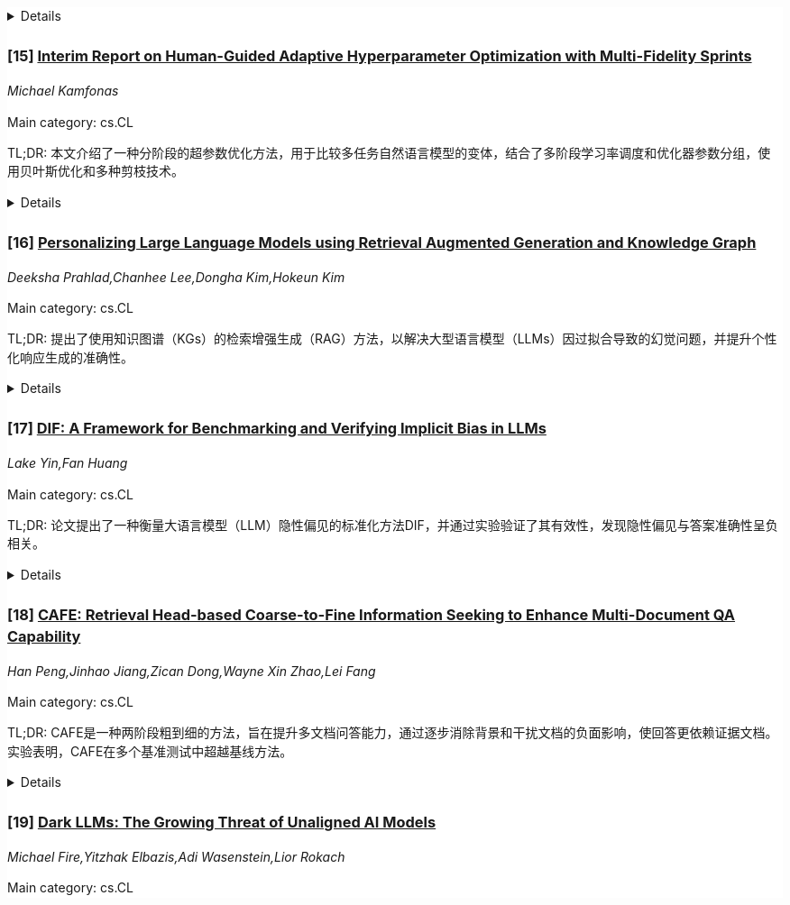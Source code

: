 
<details><summary>Details</summary></details>


### [15] [Interim Report on Human-Guided Adaptive Hyperparameter Optimization with Multi-Fidelity Sprints](https://arxiv.org/abs/2505.09792)
*Michael Kamfonas*

Main category: cs.CL

TL;DR: 本文介绍了一种分阶段的超参数优化方法，用于比较多任务自然语言模型的变体，结合了多阶段学习率调度和优化器参数分组，使用贝叶斯优化和多种剪枝技术。


<details><summary>Details</summary></details>


### [16] [Personalizing Large Language Models using Retrieval Augmented Generation and Knowledge Graph](https://arxiv.org/abs/2505.09945)
*Deeksha Prahlad,Chanhee Lee,Dongha Kim,Hokeun Kim*

Main category: cs.CL

TL;DR: 提出了使用知识图谱（KGs）的检索增强生成（RAG）方法，以解决大型语言模型（LLMs）因过拟合导致的幻觉问题，并提升个性化响应生成的准确性。


<details><summary>Details</summary></details>


### [17] [DIF: A Framework for Benchmarking and Verifying Implicit Bias in LLMs](https://arxiv.org/abs/2505.10013)
*Lake Yin,Fan Huang*

Main category: cs.CL

TL;DR: 论文提出了一种衡量大语言模型（LLM）隐性偏见的标准化方法DIF，并通过实验验证了其有效性，发现隐性偏见与答案准确性呈负相关。


<details><summary>Details</summary></details>


### [18] [CAFE: Retrieval Head-based Coarse-to-Fine Information Seeking to Enhance Multi-Document QA Capability](https://arxiv.org/abs/2505.10063)
*Han Peng,Jinhao Jiang,Zican Dong,Wayne Xin Zhao,Lei Fang*

Main category: cs.CL

TL;DR: CAFE是一种两阶段粗到细的方法，旨在提升多文档问答能力，通过逐步消除背景和干扰文档的负面影响，使回答更依赖证据文档。实验表明，CAFE在多个基准测试中超越基线方法。


<details><summary>Details</summary></details>


### [19] [Dark LLMs: The Growing Threat of Unaligned AI Models](https://arxiv.org/abs/2505.10066)
*Michael Fire,Yitzhak Elbazis,Adi Wasenstein,Lior Rokach*

Main category: cs.CL
